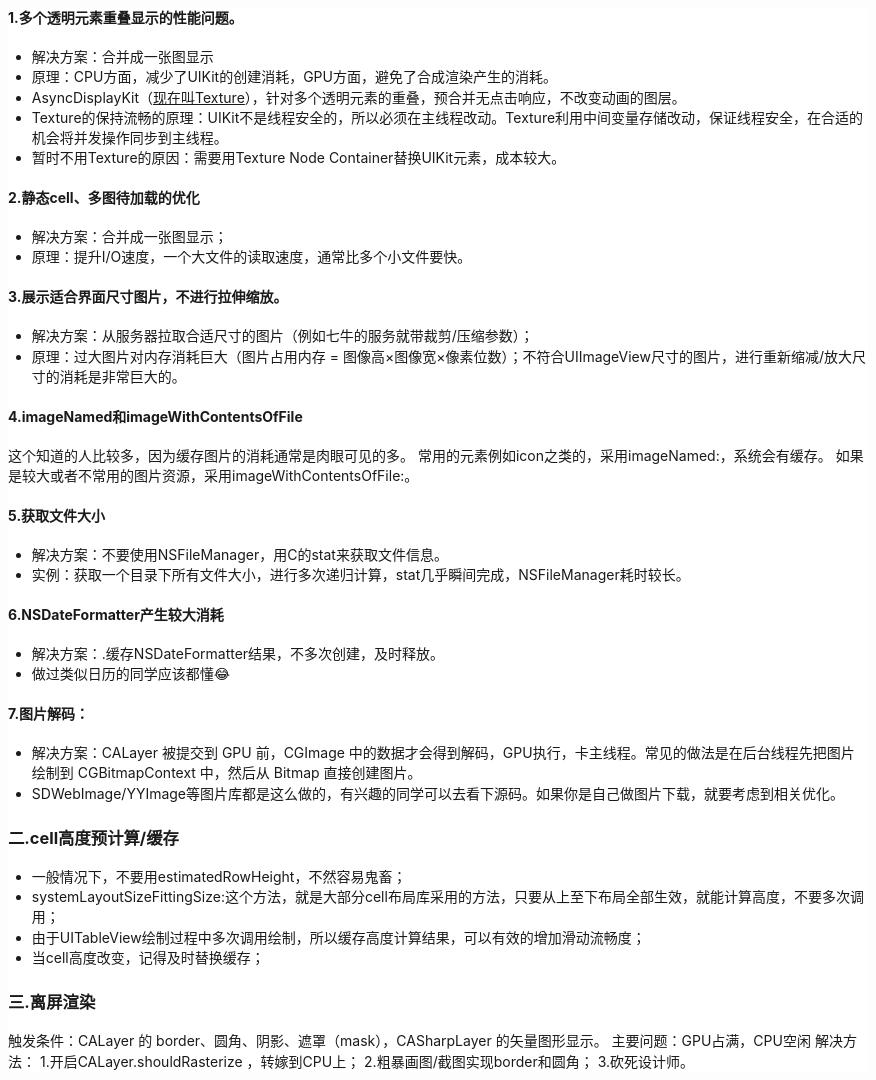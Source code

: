 #### 1.多个透明元素重叠显示的性能问题。

-   解决方案：合并成一张图显示
-   原理：CPU方面，减少了UIKit的创建消耗，GPU方面，避免了合成渲染产生的消耗。
-   AsyncDisplayKit（[现在叫Texture](https://link.jianshu.com?t=https%3A%2F%2Fgithub.com%2FTextureGroup%2FTexture)），针对多个透明元素的重叠，预合并无点击响应，不改变动画的图层。
-   Texture的保持流畅的原理：UIKit不是线程安全的，所以必须在主线程改动。Texture利用中间变量存储改动，保证线程安全，在合适的机会将并发操作同步到主线程。
-   暂时不用Texture的原因：需要用Texture Node Container替换UIKit元素，成本较大。

#### 2.静态cell、多图待加载的优化

-   解决方案：合并成一张图显示；
-   原理：提升I/O速度，一个大文件的读取速度，通常比多个小文件要快。

#### 3.展示适合界面尺寸图片，不进行拉伸缩放。

-   解决方案：从服务器拉取合适尺寸的图片（例如七牛的服务就带裁剪/压缩参数）；
-   原理：过大图片对内存消耗巨大（图片占用内存 = 图像高×图像宽×像素位数）；不符合UIImageView尺寸的图片，进行重新缩减/放大尺寸的消耗是非常巨大的。

#### 4.imageNamed和imageWithContentsOfFile

这个知道的人比较多，因为缓存图片的消耗通常是肉眼可见的多。
 常用的元素例如icon之类的，采用imageNamed:，系统会有缓存。
 如果是较大或者不常用的图片资源，采用imageWithContentsOfFile:。

#### 5.获取文件大小

-   解决方案：不要使用NSFileManager，用C的stat来获取文件信息。
-   实例：获取一个目录下所有文件大小，进行多次递归计算，stat几乎瞬间完成，NSFileManager耗时较长。

#### 6.NSDateFormatter产生较大消耗

-   解决方案：.缓存NSDateFormatter结果，不多次创建，及时释放。
-   做过类似日历的同学应该都懂😂

#### 7.图片解码：

-   解决方案：CALayer 被提交到 GPU 前，CGImage 中的数据才会得到解码，GPU执行，卡主线程。常见的做法是在后台线程先把图片绘制到 CGBitmapContext 中，然后从 Bitmap 直接创建图片。
-   SDWebImage/YYImage等图片库都是这么做的，有兴趣的同学可以去看下源码。如果你是自己做图片下载，就要考虑到相关优化。

### 二.cell高度预计算/缓存

-   一般情况下，不要用estimatedRowHeight，不然容易鬼畜；
-   systemLayoutSizeFittingSize:这个方法，就是大部分cell布局库采用的方法，只要从上至下布局全部生效，就能计算高度，不要多次调用；
-   由于UITableView绘制过程中多次调用绘制，所以缓存高度计算结果，可以有效的增加滑动流畅度；
-   当cell高度改变，记得及时替换缓存；

### 三.离屏渲染

触发条件：CALayer 的 border、圆角、阴影、遮罩（mask），CASharpLayer 的矢量图形显示。
 主要问题：GPU占满，CPU空闲
 解决方法：
 1.开启CALayer.shouldRasterize ，转嫁到CPU上；
 2.粗暴画图/截图实现border和圆角；
 3.砍死设计师。
